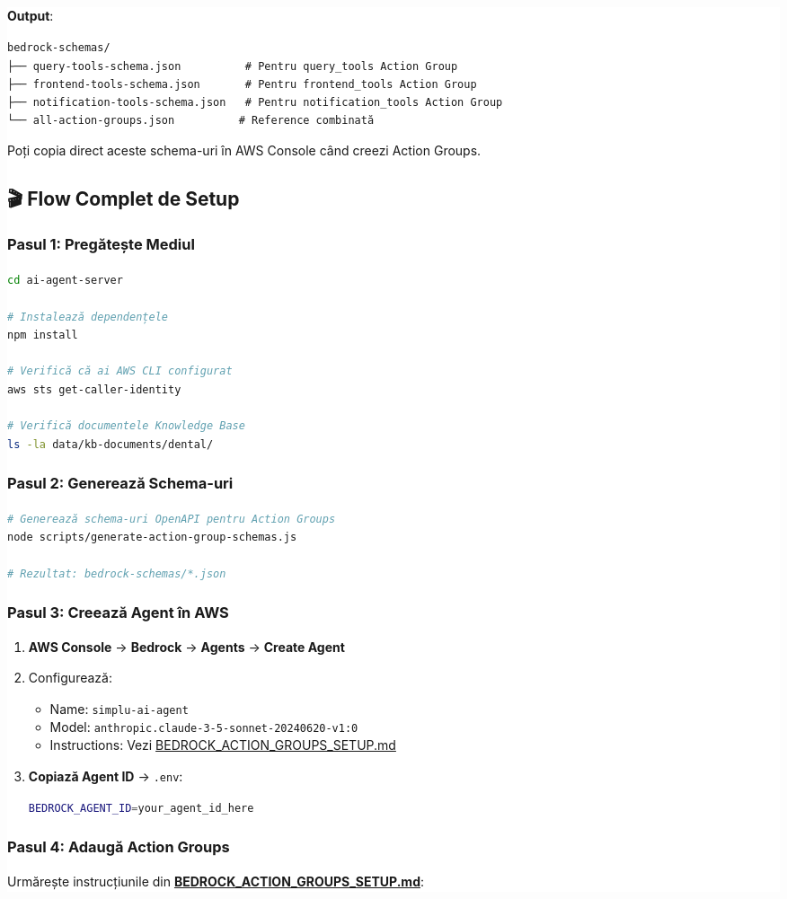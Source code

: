 **Output**:
```
bedrock-schemas/
├── query-tools-schema.json          # Pentru query_tools Action Group
├── frontend-tools-schema.json       # Pentru frontend_tools Action Group
├── notification-tools-schema.json   # Pentru notification_tools Action Group
└── all-action-groups.json          # Reference combinată
```

Poți copia direct aceste schema-uri în AWS Console când creezi Action Groups.

## 🎬 Flow Complet de Setup

### Pasul 1: Pregătește Mediul

```bash
cd ai-agent-server

# Instalează dependențele
npm install

# Verifică că ai AWS CLI configurat
aws sts get-caller-identity

# Verifică documentele Knowledge Base
ls -la data/kb-documents/dental/
```

### Pasul 2: Generează Schema-uri

```bash
# Generează schema-uri OpenAPI pentru Action Groups
node scripts/generate-action-group-schemas.js

# Rezultat: bedrock-schemas/*.json
```

### Pasul 3: Creează Agent în AWS

1. **AWS Console** → **Bedrock** → **Agents** → **Create Agent**
2. Configurează:
   - Name: `simplu-ai-agent`
   - Model: `anthropic.claude-3-5-sonnet-20240620-v1:0`
   - Instructions: Vezi [BEDROCK_ACTION_GROUPS_SETUP.md](./BEDROCK_ACTION_GROUPS_SETUP.md)

3. **Copiază Agent ID** → `.env`:
   ```bash
   BEDROCK_AGENT_ID=your_agent_id_here
   ```

### Pasul 4: Adaugă Action Groups

Urmărește instrucțiunile din **[BEDROCK_ACTION_GROUPS_SETUP.md](./BEDROCK_ACTION_GROUPS_SETUP.md)**:
